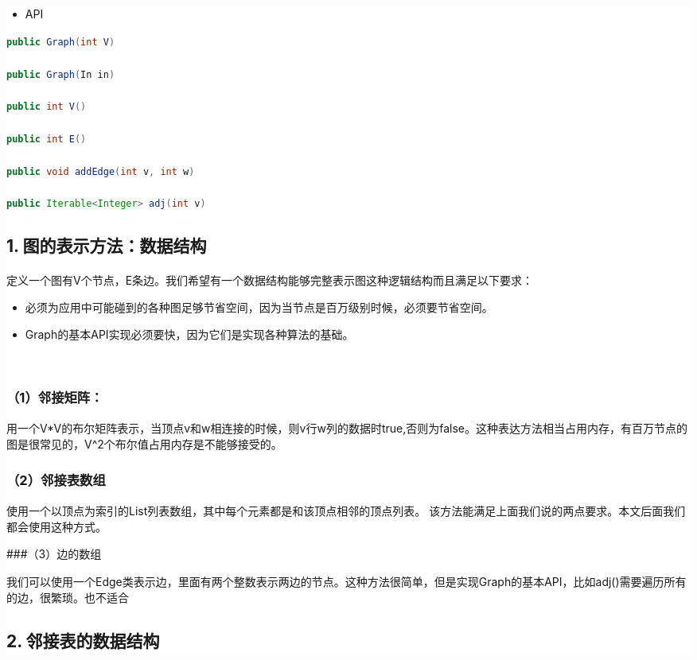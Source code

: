 - API 

```java
public Graph(int V) 

public Graph(In in)

public int V()

public int E()
   
public void addEdge(int v, int w)

public Iterable<Integer> adj(int v)
```

## 1. 图的表示方法：数据结构

定义一个图有V个节点，E条边。我们希望有一个数据结构能够完整表示图这种逻辑结构而且满足以下要求：

- 必须为应用中可能碰到的各种图足够节省空间，因为当节点是百万级别时候，必须要节省空间。

- Graph的基本API实现必须要快，因为它们是实现各种算法的基础。

  ​

### （1）邻接矩阵：

用一个V*V的布尔矩阵表示，当顶点v和w相连接的时候，则v行w列的数据时true,否则为false。这种表达方法相当占用内存，有百万节点的图是很常见的，V^2个布尔值占用内存是不能够接受的。



### （2）邻接表数组

使用一个以顶点为索引的List列表数组，其中每个元素都是和该顶点相邻的顶点列表。 该方法能满足上面我们说的两点要求。本文后面我们都会使用这种方式。



###（3）边的数组

我们可以使用一个Edge类表示边，里面有两个整数表示两边的节点。这种方法很简单，但是实现Graph的基本API，比如adj()需要遍历所有的边，很繁琐。也不适合



## 2. 邻接表的数据结构
